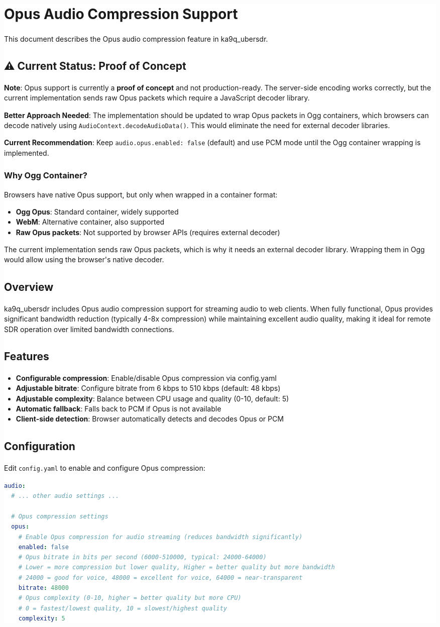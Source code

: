 # Opus Audio Compression Support

This document describes the Opus audio compression feature in ka9q_ubersdr.

## ⚠️ Current Status: Proof of Concept

**Note**: Opus support is currently a **proof of concept** and not production-ready. The server-side encoding works correctly, but the current implementation sends raw Opus packets which require a JavaScript decoder library.

**Better Approach Needed**: The implementation should be updated to wrap Opus packets in Ogg containers, which browsers can decode natively using `AudioContext.decodeAudioData()`. This would eliminate the need for external decoder libraries.

**Current Recommendation**: Keep `audio.opus.enabled: false` (default) and use PCM mode until the Ogg container wrapping is implemented.

### Why Ogg Container?

Browsers have native Opus support, but only when wrapped in a container format:
- **Ogg Opus**: Standard container, widely supported
- **WebM**: Alternative container, also supported
- **Raw Opus packets**: Not supported by browser APIs (requires external decoder)

The current implementation sends raw Opus packets, which is why it needs an external decoder library. Wrapping them in Ogg would allow using the browser's native decoder.

## Overview

ka9q_ubersdr includes Opus audio compression support for streaming audio to web clients. When fully functional, Opus provides significant bandwidth reduction (typically 4-8x compression) while maintaining excellent audio quality, making it ideal for remote SDR operation over limited bandwidth connections.

## Features

- **Configurable compression**: Enable/disable Opus compression via config.yaml
- **Adjustable bitrate**: Configure bitrate from 6 kbps to 510 kbps (default: 48 kbps)
- **Adjustable complexity**: Balance between CPU usage and quality (0-10, default: 5)
- **Automatic fallback**: Falls back to PCM if Opus is not available
- **Client-side detection**: Browser automatically detects and decodes Opus or PCM

## Configuration

Edit `config.yaml` to enable and configure Opus compression:

```yaml
audio:
  # ... other audio settings ...
  
  # Opus compression settings
  opus:
    # Enable Opus compression for audio streaming (reduces bandwidth significantly)
    enabled: false
    # Opus bitrate in bits per second (6000-510000, typical: 24000-64000)
    # Lower = more compression but lower quality, Higher = better quality but more bandwidth
    # 24000 = good for voice, 48000 = excellent for voice, 64000 = near-transparent
    bitrate: 48000
    # Opus complexity (0-10, higher = better quality but more CPU)
    # 0 = fastest/lowest quality, 10 = slowest/highest quality
    complexity: 5
```
